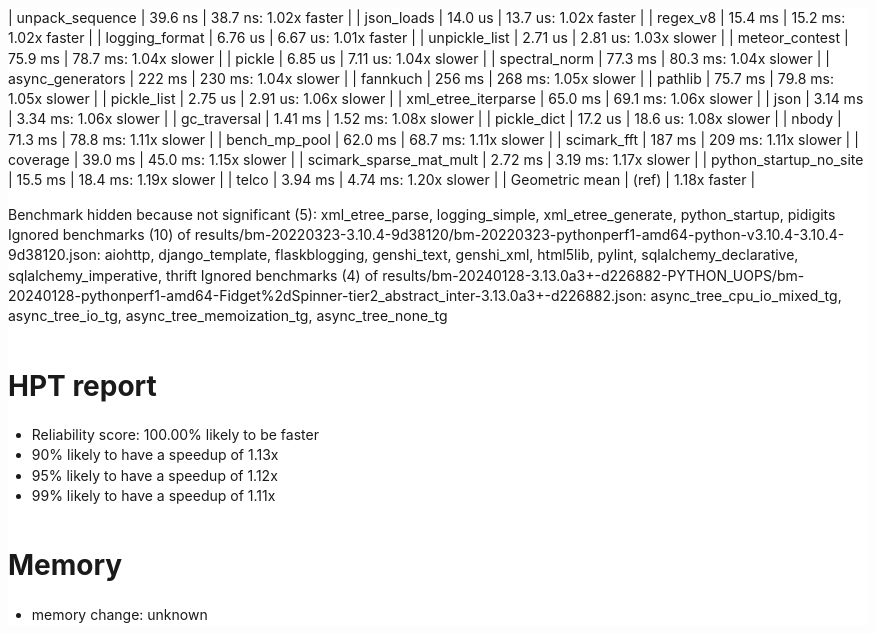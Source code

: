 | unpack_sequence          | 39.6 ns                                                     | 38.7 ns: 1.02x faster                                                                 |
| json_loads               | 14.0 us                                                     | 13.7 us: 1.02x faster                                                                 |
| regex_v8                 | 15.4 ms                                                     | 15.2 ms: 1.02x faster                                                                 |
| logging_format           | 6.76 us                                                     | 6.67 us: 1.01x faster                                                                 |
| unpickle_list            | 2.71 us                                                     | 2.81 us: 1.03x slower                                                                 |
| meteor_contest           | 75.9 ms                                                     | 78.7 ms: 1.04x slower                                                                 |
| pickle                   | 6.85 us                                                     | 7.11 us: 1.04x slower                                                                 |
| spectral_norm            | 77.3 ms                                                     | 80.3 ms: 1.04x slower                                                                 |
| async_generators         | 222 ms                                                      | 230 ms: 1.04x slower                                                                  |
| fannkuch                 | 256 ms                                                      | 268 ms: 1.05x slower                                                                  |
| pathlib                  | 75.7 ms                                                     | 79.8 ms: 1.05x slower                                                                 |
| pickle_list              | 2.75 us                                                     | 2.91 us: 1.06x slower                                                                 |
| xml_etree_iterparse      | 65.0 ms                                                     | 69.1 ms: 1.06x slower                                                                 |
| json                     | 3.14 ms                                                     | 3.34 ms: 1.06x slower                                                                 |
| gc_traversal             | 1.41 ms                                                     | 1.52 ms: 1.08x slower                                                                 |
| pickle_dict              | 17.2 us                                                     | 18.6 us: 1.08x slower                                                                 |
| nbody                    | 71.3 ms                                                     | 78.8 ms: 1.11x slower                                                                 |
| bench_mp_pool            | 62.0 ms                                                     | 68.7 ms: 1.11x slower                                                                 |
| scimark_fft              | 187 ms                                                      | 209 ms: 1.11x slower                                                                  |
| coverage                 | 39.0 ms                                                     | 45.0 ms: 1.15x slower                                                                 |
| scimark_sparse_mat_mult  | 2.72 ms                                                     | 3.19 ms: 1.17x slower                                                                 |
| python_startup_no_site   | 15.5 ms                                                     | 18.4 ms: 1.19x slower                                                                 |
| telco                    | 3.94 ms                                                     | 4.74 ms: 1.20x slower                                                                 |
| Geometric mean           | (ref)                                                       | 1.18x faster                                                                          |

Benchmark hidden because not significant (5): xml_etree_parse, logging_simple, xml_etree_generate, python_startup, pidigits
Ignored benchmarks (10) of results/bm-20220323-3.10.4-9d38120/bm-20220323-pythonperf1-amd64-python-v3.10.4-3.10.4-9d38120.json: aiohttp, django_template, flaskblogging, genshi_text, genshi_xml, html5lib, pylint, sqlalchemy_declarative, sqlalchemy_imperative, thrift
Ignored benchmarks (4) of results/bm-20240128-3.13.0a3+-d226882-PYTHON_UOPS/bm-20240128-pythonperf1-amd64-Fidget%2dSpinner-tier2_abstract_inter-3.13.0a3+-d226882.json: async_tree_cpu_io_mixed_tg, async_tree_io_tg, async_tree_memoization_tg, async_tree_none_tg


# HPT report

- Reliability score: 100.00% likely to be faster
- 90% likely to have a speedup of 1.13x
- 95% likely to have a speedup of 1.12x
- 99% likely to have a speedup of 1.11x


# Memory

- memory change: unknown